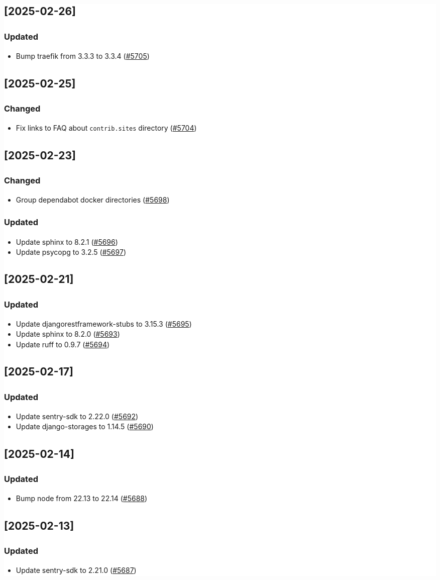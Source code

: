 ## [2025-02-26]
### Updated
- Bump traefik from 3.3.3 to 3.3.4 ([#5705](https://github.com/cookiecutter/cookiecutter-django/pull/5705))

## [2025-02-25]
### Changed
- Fix links to FAQ about `contrib.sites` directory ([#5704](https://github.com/cookiecutter/cookiecutter-django/pull/5704))

## [2025-02-23]
### Changed
- Group dependabot docker directories ([#5698](https://github.com/cookiecutter/cookiecutter-django/pull/5698))
### Updated
- Update sphinx to 8.2.1 ([#5696](https://github.com/cookiecutter/cookiecutter-django/pull/5696))
- Update psycopg to 3.2.5 ([#5697](https://github.com/cookiecutter/cookiecutter-django/pull/5697))

## [2025-02-21]
### Updated
- Update djangorestframework-stubs to 3.15.3 ([#5695](https://github.com/cookiecutter/cookiecutter-django/pull/5695))
- Update sphinx to 8.2.0 ([#5693](https://github.com/cookiecutter/cookiecutter-django/pull/5693))
- Update ruff to 0.9.7 ([#5694](https://github.com/cookiecutter/cookiecutter-django/pull/5694))

## [2025-02-17]
### Updated
- Update sentry-sdk to 2.22.0 ([#5692](https://github.com/cookiecutter/cookiecutter-django/pull/5692))
- Update django-storages to 1.14.5 ([#5690](https://github.com/cookiecutter/cookiecutter-django/pull/5690))

## [2025-02-14]
### Updated
- Bump node from 22.13 to 22.14 ([#5688](https://github.com/cookiecutter/cookiecutter-django/pull/5688))

## [2025-02-13]
### Updated
- Update sentry-sdk to 2.21.0 ([#5687](https://github.com/cookiecutter/cookiecutter-django/pull/5687))
